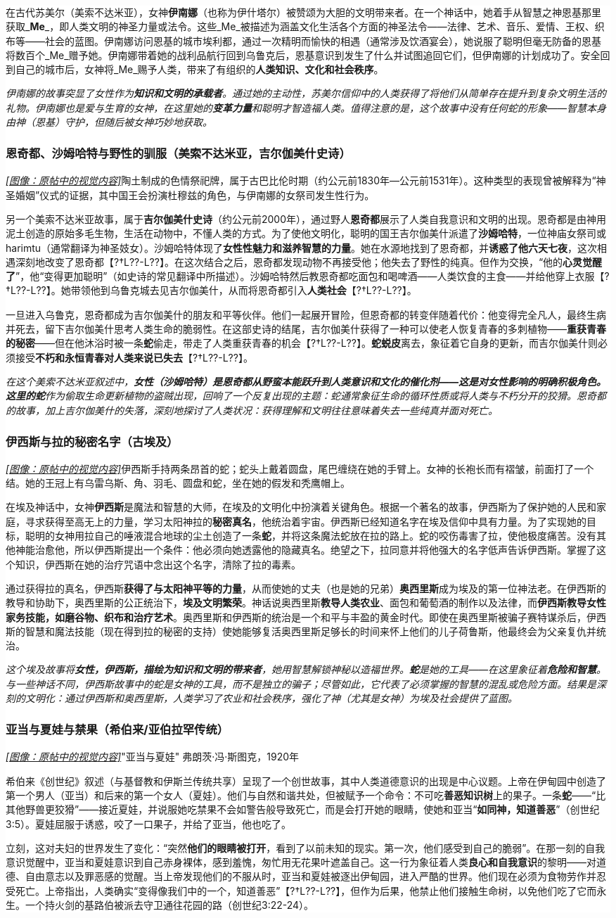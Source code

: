 在古代苏美尔（美索不达米亚），女神**伊南娜**（也称为伊什塔尔）被赞颂为大胆的文明带来者。在一个神话中，她着手从智慧之神恩基那里获取_**Me**_，即人类文明的神圣力量或法令。这些_Me_被描述为涵盖文化生活各个方面的神圣法令——法律、艺术、音乐、爱情、王权、织布等——社会的蓝图。伊南娜访问恩基的城市埃利都，通过一次精明而愉快的相遇（通常涉及饮酒宴会），她说服了聪明但毫无防备的恩基将数百个_Me_赠予她。伊南娜带着她的战利品航行回到乌鲁克后，恩基意识到发生了什么并试图追回它们，但伊南娜的计划成功了。安全回到自己的城市后，女神将_Me_赐予人类，带来了有组织的**人类知识、文化和社会秩序**。

_伊南娜的故事突显了女性作为**知识和文明的承载者**。通过她的主动性，苏美尔信仰中的人类获得了将他们从简单存在提升到复杂文明生活的礼物。伊南娜也是爱与生育的女神，在这里她的**变革力量**和聪明才智造福人类。值得注意的是，这个故事中没有任何蛇的形象——智慧本身由神（恩基）守护，但随后被女神巧妙地获取。_

### 恩奇都、沙姆哈特与野性的驯服（美索不达米亚，吉尔伽美什史诗）

[*[图像：原帖中的视觉内容]*](https://substackcdn.com/image/fetch/$s_!3hIJ!,f_auto,q_auto:good,fl_progressive:steep/https%3A%2F%2Fsubstack-post-media.s3.amazonaws.com%2Fpublic%2Fimages%2Fb53c81e0-dc5c-4874-a555-756aac528995_1080x1080.jpeg)陶土制成的色情祭祀牌，属于古巴比伦时期（约公元前1830年—公元前1531年）。这种类型的表现曾被解释为“神圣婚姻”仪式的证据，其中国王会扮演杜穆兹的角色，与伊南娜的女祭司发生性行为。

另一个美索不达米亚故事，属于**吉尔伽美什史诗**（约公元前2000年），通过野人**恩奇都**展示了人类自我意识和文明的出现。恩奇都是由神用泥土创造的原始多毛生物，生活在动物中，不懂人类的方式。为了使他文明化，聪明的国王吉尔伽美什派遣了**沙姆哈特**，一位神庙女祭司或harimtu（通常翻译为神圣妓女）。沙姆哈特体现了**女性性魅力和滋养智慧的力量**。她在水源地找到了恩奇都，并**诱惑了他六天七夜**，这次相遇深刻地改变了恩奇都【?†L??-L??】。在这次结合之后，恩奇都发现动物不再接受他；他失去了野性的纯真。但作为交换，“他的**心灵觉醒了**”，他“变得更加聪明”（如史诗的常见翻译中所描述）。沙姆哈特然后教恩奇都吃面包和喝啤酒——人类饮食的主食——并给他穿上衣服【?†L??-L??】。她带领他到乌鲁克城去见吉尔伽美什，从而将恩奇都引入**人类社会**【?†L??-L??】。

一旦进入乌鲁克，恩奇都成为吉尔伽美什的朋友和平等伙伴。他们一起展开冒险，但恩奇都的转变伴随着代价：他变得完全凡人，最终生病并死去，留下吉尔伽美什思考人类生命的脆弱性。在这部史诗的结尾，吉尔伽美什获得了一种可以使老人恢复青春的多刺植物——**重获青春的秘密**——但在他沐浴时被一条**蛇**偷走，带走了人类重获青春的机会【?†L??-L??】。**蛇蜕皮**离去，象征着它自身的更新，而吉尔伽美什则必须接受**不朽和永恒青春对人类来说已失去**【?†L??-L??】。

_在这个美索不达米亚叙述中，**女性（沙姆哈特）**是恩奇都从野蛮本能跃升到人类意识和文化的催化剂——这是对女性影响的明确积极角色。这里的**蛇**作为偷取生命更新植物的盗贼出现，回响了一个反复出现的主题：蛇通常象征生命的循环性质或将人类与不朽分开的狡猾。恩奇都的故事，加上吉尔伽美什的失落，深刻地探讨了人类状况：获得理解和文明往往意味着失去一些纯真并面对死亡。_

### 伊西斯与拉的秘密名字（古埃及）

[*[图像：原帖中的视觉内容]*](https://substackcdn.com/image/fetch/$s_!QMtn!,f_auto,q_auto:good,fl_progressive:steep/https%3A%2F%2Fsubstack-post-media.s3.amazonaws.com%2Fpublic%2Fimages%2F8cfa32c8-c9aa-4078-a5f2-8279550ed833_1072x1800.jpeg)伊西斯手持两条昂首的蛇；蛇头上戴着圆盘，尾巴缠绕在她的手臂上。女神的长袍长而有褶皱，前面打了一个结。她的王冠上有乌雷乌斯、角、羽毛、圆盘和蛇，坐在她的假发和秃鹰帽上。

在埃及神话中，女神**伊西斯**是魔法和智慧的大师，在埃及的文明化中扮演着关键角色。根据一个著名的故事，伊西斯为了保护她的人民和家庭，寻求获得至高无上的力量，学习太阳神拉的**秘密真名**，他统治着宇宙。伊西斯已经知道名字在埃及信仰中具有力量。为了实现她的目标，聪明的女神用拉自己的唾液混合地球的尘土创造了一条**蛇**，并将这条魔法蛇放在拉的路上。蛇的咬伤毒害了拉，使他极度痛苦。没有其他神能治愈他，所以伊西斯提出一个条件：他必须向她透露他的隐藏真名。绝望之下，拉同意并将他强大的名字低声告诉伊西斯。掌握了这个知识，伊西斯在她的治疗咒语中念出这个名字，清除了拉的毒素。

通过获得拉的真名，伊西斯**获得了与太阳神平等的力量**，从而使她的丈夫（也是她的兄弟）**奥西里斯**成为埃及的第一位神法老。在伊西斯的教导和协助下，奥西里斯的公正统治下，**埃及文明繁荣**。神话说奥西里斯**教导人类农业**、面包和葡萄酒的制作以及法律，而**伊西斯教导女性家务技能，如磨谷物、织布和治疗艺术**。奥西里斯和伊西斯的统治是一个和平与丰盈的黄金时代。即使在奥西里斯被骗子赛特谋杀后，伊西斯的智慧和魔法技能（现在得到拉的秘密的支持）使她能够复活奥西里斯足够长的时间来怀上他们的儿子荷鲁斯，他最终会为父亲复仇并统治。

_这个埃及故事将**女性，伊西斯，描绘为知识和文明的带来者**，她用智慧解锁神秘以造福世界。**蛇**是她的工具——在这里象征着**危险和智慧**。与一些神话不同，伊西斯故事中的蛇是女神的工具，而不是独立的骗子；尽管如此，它代表了必须掌握的智慧的混乱或危险方面。结果是深刻的文明化：通过伊西斯和奥西里斯，人类学习了农业和社会秩序，强化了神（尤其是女神）为埃及社会提供了蓝图。_

### 亚当与夏娃与禁果（希伯来/亚伯拉罕传统）

[*[图像：原帖中的视觉内容]*](https://substackcdn.com/image/fetch/$s_!wfgp!,f_auto,q_auto:good,fl_progressive:steep/https%3A%2F%2Fsubstack-post-media.s3.amazonaws.com%2Fpublic%2Fimages%2F8d9d38ae-76d6-4286-9812-ed246e62efc8_800x532.jpeg)"亚当与夏娃" 弗朗茨·冯·斯图克，1920年

希伯来《创世纪》叙述（与基督教和伊斯兰传统共享）呈现了一个创世故事，其中人类道德意识的出现是中心议题。上帝在伊甸园中创造了第一个男人（亚当）和后来的第一个女人（夏娃）。他们与自然和谐共处，但被赋予一个命令：不可吃**善恶知识树**上的果子。一条**蛇**——“比其他野兽更狡猾”——接近夏娃，并说服她吃禁果不会如警告般导致死亡，而是会打开她的眼睛，使她和亚当“**如同神，知道善恶**”（创世纪3:5）。夏娃屈服于诱惑，咬了一口果子，并给了亚当，他也吃了。

立刻，这对夫妇的世界发生了变化：“突然**他们的眼睛被打开**，看到了以前未知的现实。第一次，他们感受到自己的脆弱”。在那一刻的自我意识觉醒中，亚当和夏娃意识到自己赤身裸体，感到羞愧，匆忙用无花果叶遮盖自己。这一行为象征着人类**良心和自我意识**的黎明——对道德、自由意志以及罪恶感的觉醒。当上帝发现他们的不服从时，亚当和夏娃被逐出伊甸园，进入严酷的世界。他们现在必须为食物劳作并忍受死亡。上帝指出，人类确实“变得像我们中的一个，知道善恶”【?†L??-L??】，但作为后果，他禁止他们接触生命树，以免他们吃了它而永生。一个持火剑的基路伯被派去守卫通往花园的路（创世纪3:22-24）。


[^1]: 不过如果你想了解更多，其他好的来源包括：维基百科的创造神话列表，Leeming的创造神话词典，以及Narby的宇宙蛇（关于蛇的角度）。